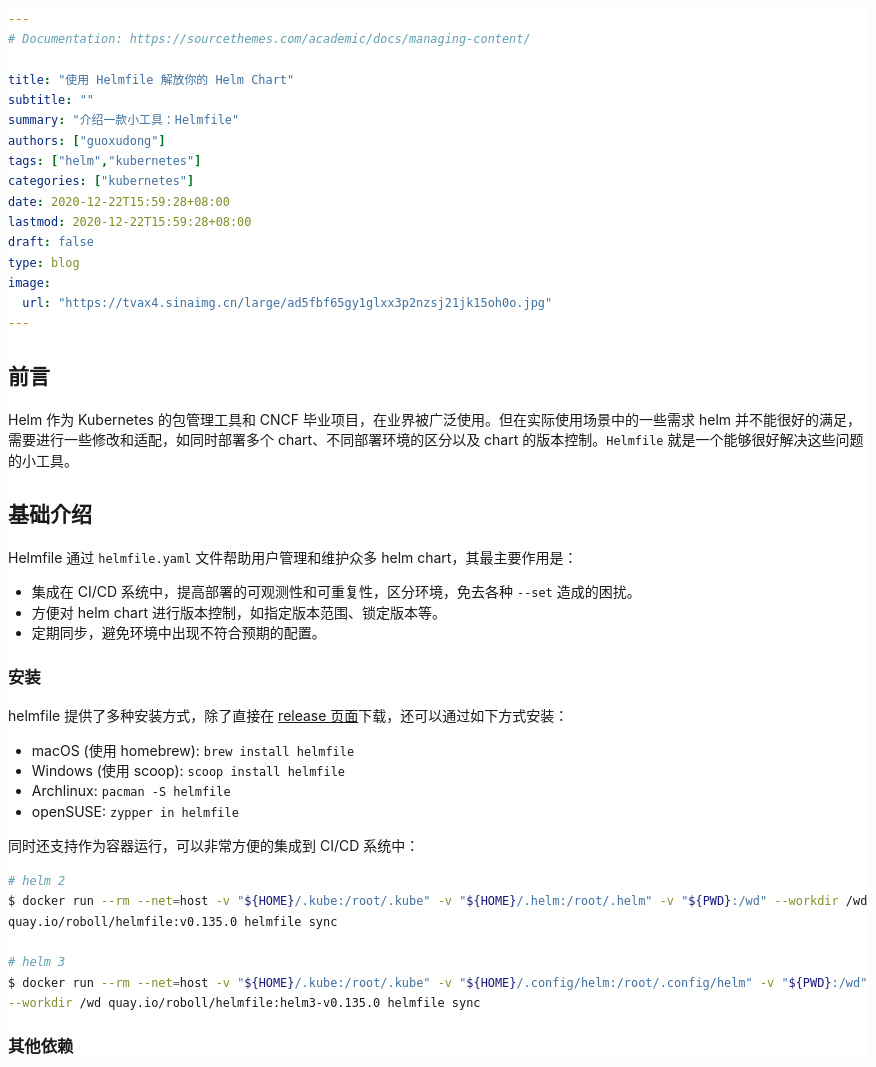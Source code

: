 ```yaml
---
# Documentation: https://sourcethemes.com/academic/docs/managing-content/

title: "使用 Helmfile 解放你的 Helm Chart"
subtitle: ""
summary: "介绍一款小工具：Helmfile"
authors: ["guoxudong"]
tags: ["helm","kubernetes"]
categories: ["kubernetes"]
date: 2020-12-22T15:59:28+08:00
lastmod: 2020-12-22T15:59:28+08:00
draft: false
type: blog
image:
  url: "https://tvax4.sinaimg.cn/large/ad5fbf65gy1glxx3p2nzsj21jk15oh0o.jpg"
---
```

## 前言

Helm 作为 Kubernetes 的包管理工具和 CNCF 毕业项目，在业界被广泛使用。但在实际使用场景中的一些需求 helm 并不能很好的满足，需要进行一些修改和适配，如同时部署多个 chart、不同部署环境的区分以及 chart 的版本控制。`Helmfile` 就是一个能够很好解决这些问题的小工具。

## 基础介绍

Helmfile 通过 `helmfile.yaml` 文件帮助用户管理和维护众多 helm chart，其最主要作用是：

- 集成在 CI/CD 系统中，提高部署的可观测性和可重复性，区分环境，免去各种 `--set` 造成的困扰。
- 方便对 helm chart 进行版本控制，如指定版本范围、锁定版本等。
- 定期同步，避免环境中出现不符合预期的配置。

### 安装

helmfile 提供了多种安装方式，除了直接在 [release 页面](https://github.com/roboll/helmfile/releases)下载，还可以通过如下方式安装：

- macOS (使用 homebrew): `brew install helmfile`
- Windows (使用 scoop): `scoop install helmfile`
- Archlinux: `pacman -S helmfile` 
- openSUSE: `zypper in helmfile` 

同时还支持作为容器运行，可以非常方便的集成到 CI/CD 系统中：

```bash
# helm 2
$ docker run --rm --net=host -v "${HOME}/.kube:/root/.kube" -v "${HOME}/.helm:/root/.helm" -v "${PWD}:/wd" --workdir /wd quay.io/roboll/helmfile:v0.135.0 helmfile sync

# helm 3
$ docker run --rm --net=host -v "${HOME}/.kube:/root/.kube" -v "${HOME}/.config/helm:/root/.config/helm" -v "${PWD}:/wd" --workdir /wd quay.io/roboll/helmfile:helm3-v0.135.0 helmfile sync
```

### 其他依赖
